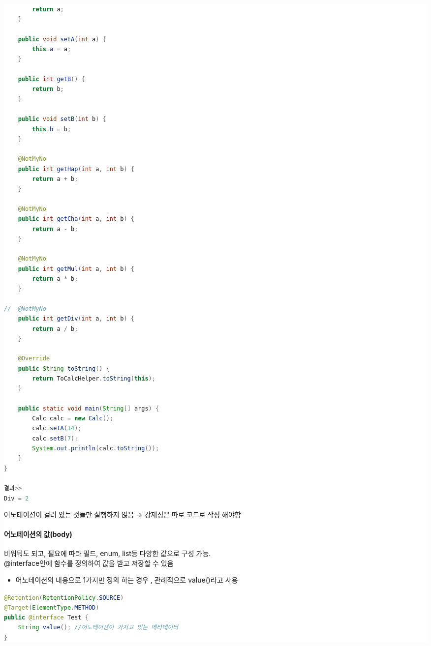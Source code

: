 ```java
		return a;
	}

	public void setA(int a) {
		this.a = a;
	}

	public int getB() {
		return b;
	}

	public void setB(int b) {
		this.b = b;
	}

	@NotMyNo
	public int getHap(int a, int b) {
		return a + b;
	}

	@NotMyNo
	public int getCha(int a, int b) {
		return a - b;
	}

	@NotMyNo
	public int getMul(int a, int b) {
		return a * b;
	}

//	@NotMyNo
	public int getDiv(int a, int b) {
		return a / b;
	}

	@Override
	public String toString() {
		return ToCalcHelper.toString(this);
	}

	public static void main(String[] args) {
		Calc calc = new Calc(); 
		calc.setA(14);
		calc.setB(7);
		System.out.println(calc.toString()); 
	}
}

결과>>
Div = 2
```
어노테이션이 걸려 있는 것들만 실행하지 않음 → 강제성은 따로 코드로 작성 해야함
<br>
#### 어노테이션의 값(body)
비워둬도 되고, 필요에 따라 필드,  enum, list등 다양한 값으로 구성 가능.<br>
 @interface안에 함수를 정의하여 값을 받고 저장할 수 있음
- 어노테이션의 내용으로 1가지만 정의 하는 경우 , 관례적으로 value()라고 사용
```java
@Retention(RetentionPolicy.SOURCE)
@Target(ElementType.METHOD)
public @interface Test {
	String value();	//어노테이션이 가지고 있는 메타데이터
}
```